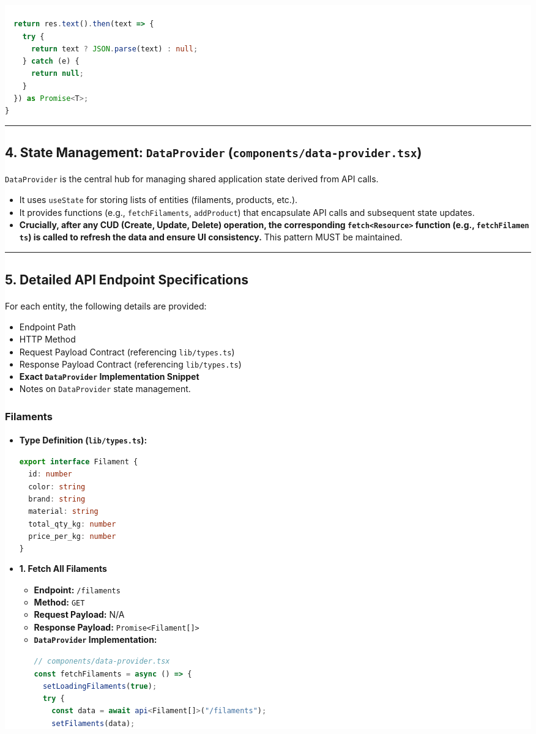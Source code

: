 ```typescript
  
  return res.text().then(text => {
    try {
      return text ? JSON.parse(text) : null;
    } catch (e) {
      return null;
    }
  }) as Promise<T>;
}
```

---

## 4. State Management: `DataProvider` (`components/data-provider.tsx`)

`DataProvider` is the central hub for managing shared application state derived from API calls.

*   It uses `useState` for storing lists of entities (filaments, products, etc.).
*   It provides functions (e.g., `fetchFilaments`, `addProduct`) that encapsulate API calls and subsequent state updates.
*   **Crucially, after any CUD (Create, Update, Delete) operation, the corresponding `fetch<Resource>` function (e.g., `fetchFilaments`) is called to refresh the data and ensure UI consistency.** This pattern MUST be maintained.

---

## 5. Detailed API Endpoint Specifications

For each entity, the following details are provided:
*   Endpoint Path
*   HTTP Method
*   Request Payload Contract (referencing `lib/types.ts`)
*   Response Payload Contract (referencing `lib/types.ts`)
*   **Exact `DataProvider` Implementation Snippet**
*   Notes on `DataProvider` state management.

### Filaments

*   **Type Definition (`lib/types.ts`):**
    ```typescript
    export interface Filament {
      id: number
      color: string
      brand: string
      material: string
      total_qty_kg: number
      price_per_kg: number
    }
    ```

*   **1. Fetch All Filaments**
    *   **Endpoint:** `/filaments`
    *   **Method:** `GET`
    *   **Request Payload:** N/A
    *   **Response Payload:** `Promise<Filament[]>`
    *   **`DataProvider` Implementation:**
        ```typescript
        // components/data-provider.tsx
        const fetchFilaments = async () => {
          setLoadingFilaments(true);
          try {
            const data = await api<Filament[]>("/filaments");
            setFilaments(data);